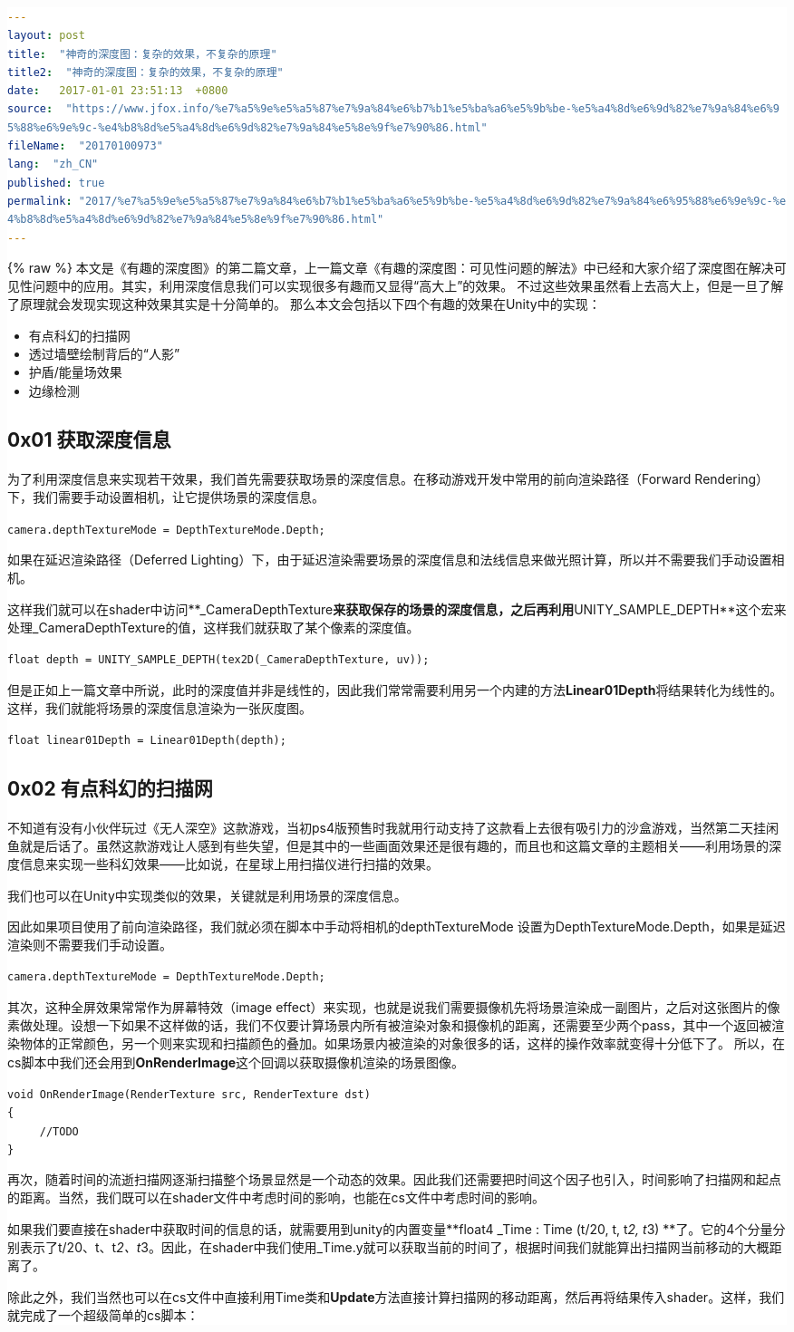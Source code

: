 ```yaml
---
layout: post
title:  "神奇的深度图：复杂的效果，不复杂的原理"
title2:  "神奇的深度图：复杂的效果，不复杂的原理"
date:   2017-01-01 23:51:13  +0800
source:  "https://www.jfox.info/%e7%a5%9e%e5%a5%87%e7%9a%84%e6%b7%b1%e5%ba%a6%e5%9b%be-%e5%a4%8d%e6%9d%82%e7%9a%84%e6%95%88%e6%9e%9c-%e4%b8%8d%e5%a4%8d%e6%9d%82%e7%9a%84%e5%8e%9f%e7%90%86.html"
fileName:  "20170100973"
lang:  "zh_CN"
published: true
permalink: "2017/%e7%a5%9e%e5%a5%87%e7%9a%84%e6%b7%b1%e5%ba%a6%e5%9b%be-%e5%a4%8d%e6%9d%82%e7%9a%84%e6%95%88%e6%9e%9c-%e4%b8%8d%e5%a4%8d%e6%9d%82%e7%9a%84%e5%8e%9f%e7%90%86.html"
---
```

{% raw %}
本文是《有趣的深度图》的第二篇文章，上一篇文章《有趣的深度图：可见性问题的解法》中已经和大家介绍了深度图在解决可见性问题中的应用。其实，利用深度信息我们可以实现很多有趣而又显得“高大上”的效果。
不过这些效果虽然看上去高大上，但是一旦了解了原理就会发现实现这种效果其实是十分简单的。
那么本文会包括以下四个有趣的效果在Unity中的实现：

- 有点科幻的扫描网
- 透过墙壁绘制背后的“人影”
- 护盾/能量场效果
- 边缘检测

## 0x01 获取深度信息

为了利用深度信息来实现若干效果，我们首先需要获取场景的深度信息。在移动游戏开发中常用的前向渲染路径（Forward Rendering）下，我们需要手动设置相机，让它提供场景的深度信息。

    camera.depthTextureMode = DepthTextureMode.Depth;

如果在延迟渲染路径（Deferred Lighting）下，由于延迟渲染需要场景的深度信息和法线信息来做光照计算，所以并不需要我们手动设置相机。

这样我们就可以在shader中访问**_CameraDepthTexture**来获取保存的场景的深度信息，之后再利用**UNITY_SAMPLE_DEPTH**这个宏来处理_CameraDepthTexture的值，这样我们就获取了某个像素的深度值。

    float depth = UNITY_SAMPLE_DEPTH(tex2D(_CameraDepthTexture, uv));

但是正如上一篇文章中所说，此时的深度值并非是线性的，因此我们常常需要利用另一个内建的方法**Linear01Depth**将结果转化为线性的。这样，我们就能将场景的深度信息渲染为一张灰度图。

    float linear01Depth = Linear01Depth(depth);

## 0x02 有点科幻的扫描网

不知道有没有小伙伴玩过《无人深空》这款游戏，当初ps4版预售时我就用行动支持了这款看上去很有吸引力的沙盒游戏，当然第二天挂闲鱼就是后话了。虽然这款游戏让人感到有些失望，但是其中的一些画面效果还是很有趣的，而且也和这篇文章的主题相关——利用场景的深度信息来实现一些科幻效果——比如说，在星球上用扫描仪进行扫描的效果。

我们也可以在Unity中实现类似的效果，关键就是利用场景的深度信息。

因此如果项目使用了前向渲染路径，我们就必须在脚本中手动将相机的depthTextureMode 设置为DepthTextureMode.Depth，如果是延迟渲染则不需要我们手动设置。

    camera.depthTextureMode = DepthTextureMode.Depth;

其次，这种全屏效果常常作为屏幕特效（image effect）来实现，也就是说我们需要摄像机先将场景渲染成一副图片，之后对这张图片的像素做处理。设想一下如果不这样做的话，我们不仅要计算场景内所有被渲染对象和摄像机的距离，还需要至少两个pass，其中一个返回被渲染物体的正常颜色，另一个则来实现和扫描颜色的叠加。如果场景内被渲染的对象很多的话，这样的操作效率就变得十分低下了。
所以，在cs脚本中我们还会用到**OnRenderImage**这个回调以获取摄像机渲染的场景图像。

    void OnRenderImage(RenderTexture src, RenderTexture dst)
    {
         //TODO
    }

再次，随着时间的流逝扫描网逐渐扫描整个场景显然是一个动态的效果。因此我们还需要把时间这个因子也引入，时间影响了扫描网和起点的距离。当然，我们既可以在shader文件中考虑时间的影响，也能在cs文件中考虑时间的影响。

如果我们要直接在shader中获取时间的信息的话，就需要用到unity的内置变量**float4 _Time : Time (t/20, t, t*2, t*3) **了。它的4个分量分别表示了t/20、t、t*2、t*3。因此，在shader中我们使用_Time.y就可以获取当前的时间了，根据时间我们就能算出扫描网当前移动的大概距离了。

除此之外，我们当然也可以在cs文件中直接利用Time类和**Update**方法直接计算扫描网的移动距离，然后再将结果传入shader。这样，我们就完成了一个超级简单的cs脚本：
